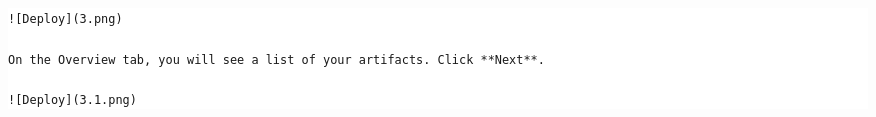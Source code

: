     ![Deploy](3.png)

    On the Overview tab, you will see a list of your artifacts. Click **Next**.

    ![Deploy](3.1.png)

